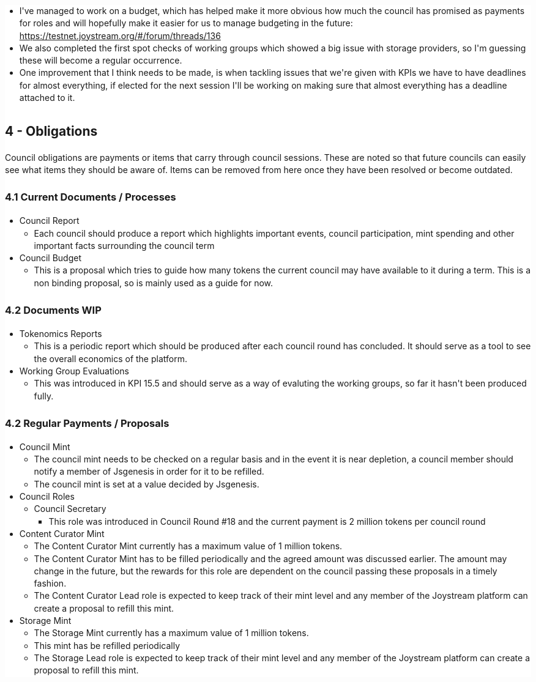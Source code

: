   * I've managed to work on a budget, which has helped make it more obvious how much the council has promised as payments for roles and will hopefully make it easier for us to manage budgeting in the future: https://testnet.joystream.org/#/forum/threads/136
  * We also completed the first spot checks of working groups which showed a big issue with storage providers, so I'm guessing these will become a regular occurrence.
  * One improvement that I think needs to be made, is when tackling issues that we're given with KPIs we have to have deadlines for almost everything, if elected for the next session I'll be working on making sure that almost everything has a deadline attached to it.

## 4 - Obligations
Council obligations are payments or items that carry through council sessions. These are noted so that future councils can easily see what items they should be aware of. Items can be removed from here once they have been resolved or become outdated.

### 4.1 Current Documents / Processes
- Council Report
	- Each council should produce a report which highlights important events, council participation, mint spending and other important facts surrounding the council term
- Council Budget
	- This is a proposal which tries to guide how many tokens the current council may have available to it during a term. This is a non binding proposal, so is mainly used as a guide for now.

### 4.2 Documents WIP
- Tokenomics Reports
	- This is a periodic report which should be produced after each council round has concluded. It should serve as a tool to see the overall economics of the platform.
- Working Group Evaluations
	- This was introduced in KPI 15.5 and should serve as a way of evaluting the working groups, so far it hasn't been produced fully.

### 4.2 Regular Payments / Proposals
- Council Mint
	- The council mint needs to be checked on a regular basis and in the event it is near depletion, a council member should notify a member of Jsgenesis in order for it to be refilled.
	- The council mint is set at a value decided by Jsgenesis.
- Council Roles
	- Council Secretary
		- This role was introduced in Council Round #18 and the current payment is 2 million tokens per council round
- Content Curator Mint
	- The Content Curator Mint currently has a maximum value of 1 million tokens.
	- The Content Curator Mint has to be filled periodically and the agreed amount was discussed earlier. The amount may change in the future, but the rewards for this role are dependent on the council passing these proposals in a timely fashion.
	- The Content Curator Lead role is expected to keep track of their mint level and any member of the Joystream platform can create a proposal to refill this mint.
- Storage Mint
	- The Storage Mint currently has a maximum value of 1 million tokens.
	- This mint has be refilled periodically
	- The Storage Lead role is expected to keep track of their mint level and any member of the Joystream platform can create a proposal to refill this mint.
 